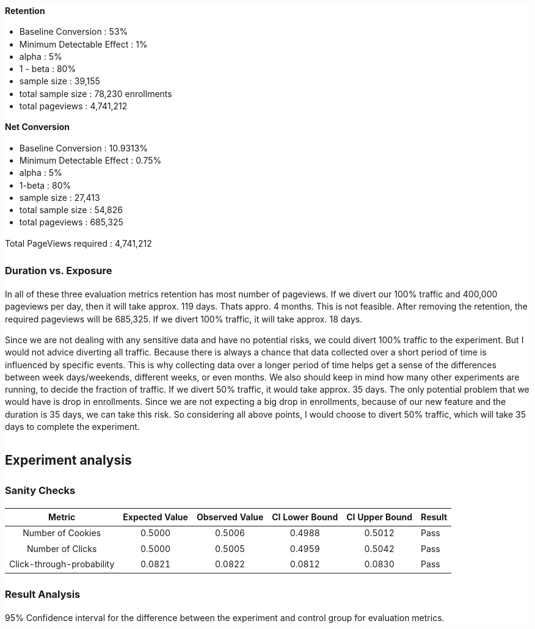 **Retention**

- Baseline Conversion : 53%
- Minimum Detectable Effect : 1%
- alpha : 5%
- 1 - beta : 80%
- sample size : 39,155
- total sample size : 78,230 enrollments
- total pageviews : 4,741,212

**Net Conversion**

- Baseline Conversion : 10.9313%
- Minimum Detectable Effect : 0.75%
- alpha : 5%
- 1-beta : 80%
- sample size : 27,413
- total sample size : 54,826
- total pageviews : 685,325

Total PageViews required : 4,741,212

### Duration vs. Exposure

In all of these three evaluation metrics retention has most number of pageviews. If we divert our 100% traffic and 400,000 pageviews per day, then it will take approx. 119 days. Thats appro. 4 months. This is not feasible. After removing the retention, the required pageviews will be 685,325. If we divert 100% traffic, it will take approx. 18 days.

Since we are not dealing with any sensitive data and have no potential risks, we could divert 100% traffic to the experiment. But I would not advice diverting all traffic. Because there is always a chance that data collected over a short period of time is influenced by specific events. This is why collecting data over a longer period of time helps get a sense of the differences between week days/weekends, different weeks, or even months. We also should keep in mind how many other experiments are running, to decide the fraction of traffic. If we divert 50% traffic, it would take approx. 35 days. The only potential problem that we would have is drop in enrollments. Since we are not expecting a big drop in enrollments, because of our new feature and the duration is 35 days, we can take this risk. So considering all above points, I would choose to divert 50% traffic, which will take 35 days to complete the experiment.

## Experiment analysis

### Sanity Checks

Metric                    |Expected Value|Observed Value|CI Lower Bound|CI Upper Bound|Result
:------------------------:|:------------:|:------------:|:------------:|:------------:|:-----
 Number of Cookies        | 0.5000       | 0.5006       | 0.4988       | 0.5012       | Pass
 Number of Clicks         | 0.5000       | 0.5005       | 0.4959       | 0.5042       | Pass
 Click-through-probability| 0.0821       | 0.0822       | 0.0812       | 0.0830       | Pass

### Result Analysis

95% Confidence interval for the difference between the experiment and control group for evaluation metrics.
